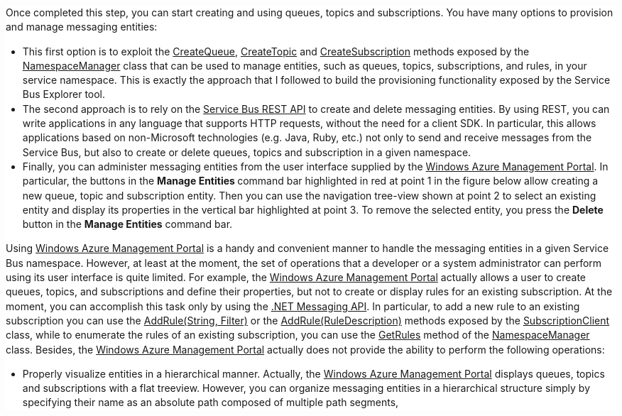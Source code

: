 <div>Once completed this step, you can start creating and using queues, topics and subscriptions. You have many options to provision and manage messaging entities:</div>
<ul>
<li>This first option is to exploit the <a href="http://msdn.microsoft.com/en-us/library/hh293157.aspx">
CreateQueue</a>, <a href="http://msdn.microsoft.com/en-us/library/hh330826.aspx">
CreateTopic</a> and <a href="http://msdn.microsoft.com/en-us/library/hh330855.aspx">
CreateSubscription</a> methods exposed by the <a href="http://msdn.microsoft.com/en-us/library/microsoft.servicebus.namespacemanager.aspx">
NamespaceManager</a> class that can be used to manage entities, such as queues, topics, subscriptions, and rules, in your service namespace. This is exactly the approach that I followed to build the provisioning functionality exposed by the Service Bus Explorer
 tool. </li><li>The second approach is to rely on the <a href="http://msdn.microsoft.com/en-us/library/hh367521.aspx">
Service Bus REST API</a> to create and delete messaging entities. By using REST, you can write applications in any language that supports HTTP requests, without the need for a client SDK. In particular, this allows applications based on non-Microsoft technologies
 (e.g. Java, Ruby, etc.) not only to send and receive messages from the Service Bus, but also to create or delete queues, topics and subscription in a given namespace.
</li><li>Finally, you can administer messaging entities from the user interface supplied by the
<a href="https://windows.azure.com/default.aspx">Windows Azure Management Portal</a>. In particular, the buttons in the
<strong>Manage Entities </strong>command bar highlighted in red at point 1 in the figure below allow creating a new queue, topic and subscription entity. Then you can use the navigation tree-view shown at point 2 to select an existing entity and display its
 properties in the vertical bar highlighted at point 3. To remove the selected entity, you press the
<strong>Delete</strong> button in the <strong>Manage Entities</strong> command bar.
</li></ul>
<div><a href="file:///C:/Users/paolos/AppData/Local/Temp/1/WindowsLiveWriter393614076/supfiles18B3FF56/ManagementPortalProvisioning9.jpg"></a></div>
<div>Using <a href="https://windows.azure.com/default.aspx">Windows Azure Management Portal</a> is a handy and convenient manner to handle the messaging entities in a given Service Bus namespace. However, at least at the moment, the set of operations that a
 developer or a system administrator can perform using its user interface is quite limited. For example, the
<a href="https://windows.azure.com/default.aspx">Windows Azure Management Portal</a> actually allows a user to create queues, topics, and subscriptions and define their properties, but not to create or display rules for an existing subscription. At the moment,
 you can accomplish this task only by using the <a href="http://msdn.microsoft.com/en-us/library/microsoft.servicebus.messaging.aspx">
.NET Messaging API</a>. In particular, to add a new rule to an existing subscription you can use the
<a href="http://msdn.microsoft.com/en-us/library/hh429499.aspx">AddRule(String, Filter)</a> or the
<a href="http://msdn.microsoft.com/en-us/library/hh330813.aspx">AddRule(RuleDescription)</a> methods exposed by the
<a href="http://msdn.microsoft.com/en-us/library/microsoft.servicebus.messaging.subscriptionclient.aspx">
SubscriptionClient</a> class, while to enumerate the rules of an existing subscription, you can use the
<a href="http://msdn.microsoft.com/en-us/library/microsoft.servicebus.namespacemanager.getrules.aspx">
GetRules</a> method of the <a href="http://msdn.microsoft.com/en-us/library/microsoft.servicebus.namespacemanager.aspx">
NamespaceManager</a> class. Besides, the <a href="https://windows.azure.com/default.aspx">
Windows Azure Management Portal</a> actually does not provide the ability to perform the following operations:</div>
<ul>
<li>Properly visualize entities in a hierarchical manner. Actually, the <a href="https://windows.azure.com/default.aspx">
Windows Azure Management Portal</a> displays queues, topics and subscriptions with a flat treeview. However, you can organize messaging entities in a hierarchical structure simply by specifying their name as an absolute path composed of multiple path segments,